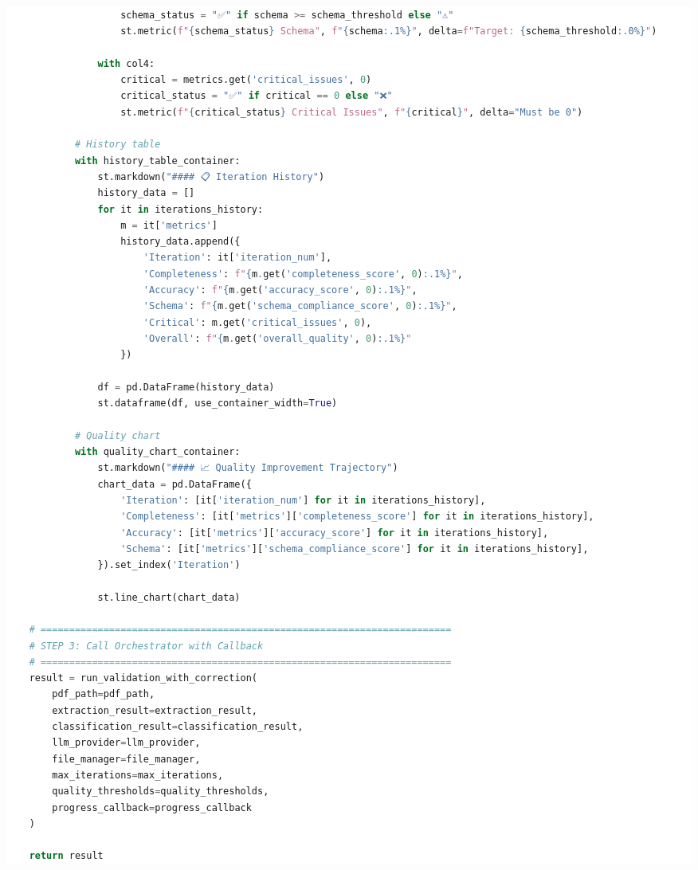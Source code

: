 ```python
                    schema_status = "✅" if schema >= schema_threshold else "⚠️"
                    st.metric(f"{schema_status} Schema", f"{schema:.1%}", delta=f"Target: {schema_threshold:.0%}")

                with col4:
                    critical = metrics.get('critical_issues', 0)
                    critical_status = "✅" if critical == 0 else "❌"
                    st.metric(f"{critical_status} Critical Issues", f"{critical}", delta="Must be 0")

            # History table
            with history_table_container:
                st.markdown("#### 📋 Iteration History")
                history_data = []
                for it in iterations_history:
                    m = it['metrics']
                    history_data.append({
                        'Iteration': it['iteration_num'],
                        'Completeness': f"{m.get('completeness_score', 0):.1%}",
                        'Accuracy': f"{m.get('accuracy_score', 0):.1%}",
                        'Schema': f"{m.get('schema_compliance_score', 0):.1%}",
                        'Critical': m.get('critical_issues', 0),
                        'Overall': f"{m.get('overall_quality', 0):.1%}"
                    })

                df = pd.DataFrame(history_data)
                st.dataframe(df, use_container_width=True)

            # Quality chart
            with quality_chart_container:
                st.markdown("#### 📈 Quality Improvement Trajectory")
                chart_data = pd.DataFrame({
                    'Iteration': [it['iteration_num'] for it in iterations_history],
                    'Completeness': [it['metrics']['completeness_score'] for it in iterations_history],
                    'Accuracy': [it['metrics']['accuracy_score'] for it in iterations_history],
                    'Schema': [it['metrics']['schema_compliance_score'] for it in iterations_history],
                }).set_index('Iteration')

                st.line_chart(chart_data)

    # ========================================================================
    # STEP 3: Call Orchestrator with Callback
    # ========================================================================
    result = run_validation_with_correction(
        pdf_path=pdf_path,
        extraction_result=extraction_result,
        classification_result=classification_result,
        llm_provider=llm_provider,
        file_manager=file_manager,
        max_iterations=max_iterations,
        quality_thresholds=quality_thresholds,
        progress_callback=progress_callback
    )

    return result
```
